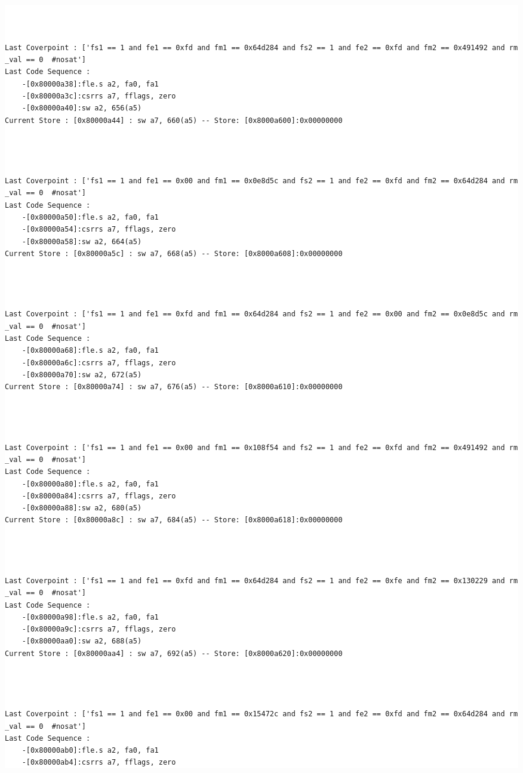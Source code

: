 ```



Last Coverpoint : ['fs1 == 1 and fe1 == 0xfd and fm1 == 0x64d284 and fs2 == 1 and fe2 == 0xfd and fm2 == 0x491492 and rm_val == 0  #nosat']
Last Code Sequence : 
	-[0x80000a38]:fle.s a2, fa0, fa1
	-[0x80000a3c]:csrrs a7, fflags, zero
	-[0x80000a40]:sw a2, 656(a5)
Current Store : [0x80000a44] : sw a7, 660(a5) -- Store: [0x8000a600]:0x00000000




Last Coverpoint : ['fs1 == 1 and fe1 == 0x00 and fm1 == 0x0e8d5c and fs2 == 1 and fe2 == 0xfd and fm2 == 0x64d284 and rm_val == 0  #nosat']
Last Code Sequence : 
	-[0x80000a50]:fle.s a2, fa0, fa1
	-[0x80000a54]:csrrs a7, fflags, zero
	-[0x80000a58]:sw a2, 664(a5)
Current Store : [0x80000a5c] : sw a7, 668(a5) -- Store: [0x8000a608]:0x00000000




Last Coverpoint : ['fs1 == 1 and fe1 == 0xfd and fm1 == 0x64d284 and fs2 == 1 and fe2 == 0x00 and fm2 == 0x0e8d5c and rm_val == 0  #nosat']
Last Code Sequence : 
	-[0x80000a68]:fle.s a2, fa0, fa1
	-[0x80000a6c]:csrrs a7, fflags, zero
	-[0x80000a70]:sw a2, 672(a5)
Current Store : [0x80000a74] : sw a7, 676(a5) -- Store: [0x8000a610]:0x00000000




Last Coverpoint : ['fs1 == 1 and fe1 == 0x00 and fm1 == 0x108f54 and fs2 == 1 and fe2 == 0xfd and fm2 == 0x491492 and rm_val == 0  #nosat']
Last Code Sequence : 
	-[0x80000a80]:fle.s a2, fa0, fa1
	-[0x80000a84]:csrrs a7, fflags, zero
	-[0x80000a88]:sw a2, 680(a5)
Current Store : [0x80000a8c] : sw a7, 684(a5) -- Store: [0x8000a618]:0x00000000




Last Coverpoint : ['fs1 == 1 and fe1 == 0xfd and fm1 == 0x64d284 and fs2 == 1 and fe2 == 0xfe and fm2 == 0x130229 and rm_val == 0  #nosat']
Last Code Sequence : 
	-[0x80000a98]:fle.s a2, fa0, fa1
	-[0x80000a9c]:csrrs a7, fflags, zero
	-[0x80000aa0]:sw a2, 688(a5)
Current Store : [0x80000aa4] : sw a7, 692(a5) -- Store: [0x8000a620]:0x00000000




Last Coverpoint : ['fs1 == 1 and fe1 == 0x00 and fm1 == 0x15472c and fs2 == 1 and fe2 == 0xfd and fm2 == 0x64d284 and rm_val == 0  #nosat']
Last Code Sequence : 
	-[0x80000ab0]:fle.s a2, fa0, fa1
	-[0x80000ab4]:csrrs a7, fflags, zero
```
